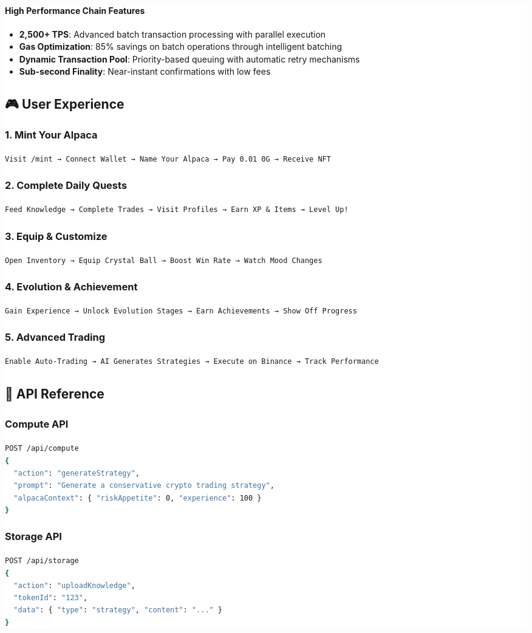 #### **High Performance Chain Features**
- **2,500+ TPS**: Advanced batch transaction processing with parallel execution
- **Gas Optimization**: 85% savings on batch operations through intelligent batching
- **Dynamic Transaction Pool**: Priority-based queuing with automatic retry mechanisms
- **Sub-second Finality**: Near-instant confirmations with low fees

## 🎮 User Experience

### 1. Mint Your Alpaca
```
Visit /mint → Connect Wallet → Name Your Alpaca → Pay 0.01 0G → Receive NFT
```

### 2. Complete Daily Quests
```
Feed Knowledge → Complete Trades → Visit Profiles → Earn XP & Items → Level Up!
```

### 3. Equip & Customize  
```
Open Inventory → Equip Crystal Ball → Boost Win Rate → Watch Mood Changes
```

### 4. Evolution & Achievement
```
Gain Experience → Unlock Evolution Stages → Earn Achievements → Show Off Progress
```

### 5. Advanced Trading
```
Enable Auto-Trading → AI Generates Strategies → Execute on Binance → Track Performance
```

## 🔧 API Reference

### Compute API
```bash
POST /api/compute
{
  "action": "generateStrategy",
  "prompt": "Generate a conservative crypto trading strategy",
  "alpacaContext": { "riskAppetite": 0, "experience": 100 }
}
```

### Storage API
```bash
POST /api/storage
{
  "action": "uploadKnowledge",
  "tokenId": "123",
  "data": { "type": "strategy", "content": "..." }
}
```
